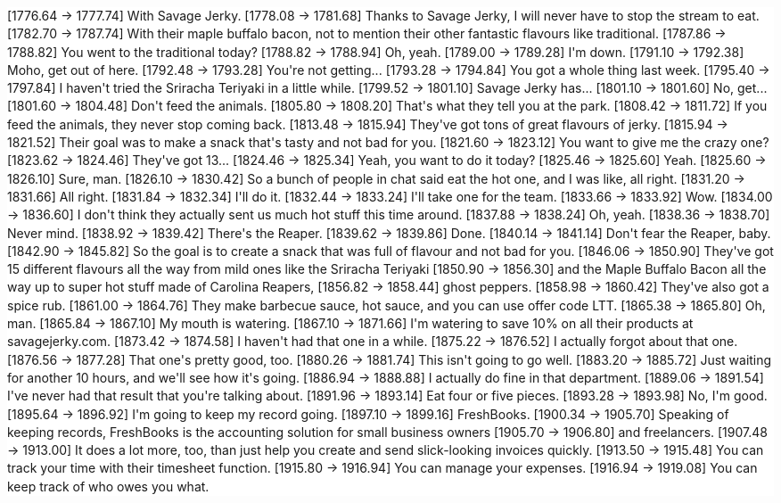 [1776.64 → 1777.74] With Savage Jerky.
[1778.08 → 1781.68] Thanks to Savage Jerky, I will never have to stop the stream to eat.
[1782.70 → 1787.74] With their maple buffalo bacon, not to mention their other fantastic flavours like traditional.
[1787.86 → 1788.82] You went to the traditional today?
[1788.82 → 1788.94] Oh, yeah.
[1789.00 → 1789.28] I'm down.
[1791.10 → 1792.38] Moho, get out of here.
[1792.48 → 1793.28] You're not getting...
[1793.28 → 1794.84] You got a whole thing last week.
[1795.40 → 1797.84] I haven't tried the Sriracha Teriyaki in a little while.
[1799.52 → 1801.10] Savage Jerky has...
[1801.10 → 1801.60] No, get...
[1801.60 → 1804.48] Don't feed the animals.
[1805.80 → 1808.20] That's what they tell you at the park.
[1808.42 → 1811.72] If you feed the animals, they never stop coming back.
[1813.48 → 1815.94] They've got tons of great flavours of jerky.
[1815.94 → 1821.52] Their goal was to make a snack that's tasty and not bad for you.
[1821.60 → 1823.12] You want to give me the crazy one?
[1823.62 → 1824.46] They've got 13...
[1824.46 → 1825.34] Yeah, you want to do it today?
[1825.46 → 1825.60] Yeah.
[1825.60 → 1826.10] Sure, man.
[1826.10 → 1830.42] So a bunch of people in chat said eat the hot one, and I was like, all right.
[1831.20 → 1831.66] All right.
[1831.84 → 1832.34] I'll do it.
[1832.44 → 1833.24] I'll take one for the team.
[1833.66 → 1833.92] Wow.
[1834.00 → 1836.60] I don't think they actually sent us much hot stuff this time around.
[1837.88 → 1838.24] Oh, yeah.
[1838.36 → 1838.70] Never mind.
[1838.92 → 1839.42] There's the Reaper.
[1839.62 → 1839.86] Done.
[1840.14 → 1841.14] Don't fear the Reaper, baby.
[1842.90 → 1845.82] So the goal is to create a snack that was full of flavour and not bad for you.
[1846.06 → 1850.90] They've got 15 different flavours all the way from mild ones like the Sriracha Teriyaki
[1850.90 → 1856.30] and the Maple Buffalo Bacon all the way up to super hot stuff made of Carolina Reapers,
[1856.82 → 1858.44] ghost peppers.
[1858.98 → 1860.42] They've also got a spice rub.
[1861.00 → 1864.76] They make barbecue sauce, hot sauce, and you can use offer code LTT.
[1865.38 → 1865.80] Oh, man.
[1865.84 → 1867.10] My mouth is watering.
[1867.10 → 1871.66] I'm watering to save 10% on all their products at savagejerky.com.
[1873.42 → 1874.58] I haven't had that one in a while.
[1875.22 → 1876.52] I actually forgot about that one.
[1876.56 → 1877.28] That one's pretty good, too.
[1880.26 → 1881.74] This isn't going to go well.
[1883.20 → 1885.72] Just waiting for another 10 hours, and we'll see how it's going.
[1886.94 → 1888.88] I actually do fine in that department.
[1889.06 → 1891.54] I've never had that result that you're talking about.
[1891.96 → 1893.14] Eat four or five pieces.
[1893.28 → 1893.98] No, I'm good.
[1895.64 → 1896.92] I'm going to keep my record going.
[1897.10 → 1899.16] FreshBooks.
[1900.34 → 1905.70] Speaking of keeping records, FreshBooks is the accounting solution for small business owners
[1905.70 → 1906.80] and freelancers.
[1907.48 → 1913.00] It does a lot more, too, than just help you create and send slick-looking invoices quickly.
[1913.50 → 1915.48] You can track your time with their timesheet function.
[1915.80 → 1916.94] You can manage your expenses.
[1916.94 → 1919.08] You can keep track of who owes you what.